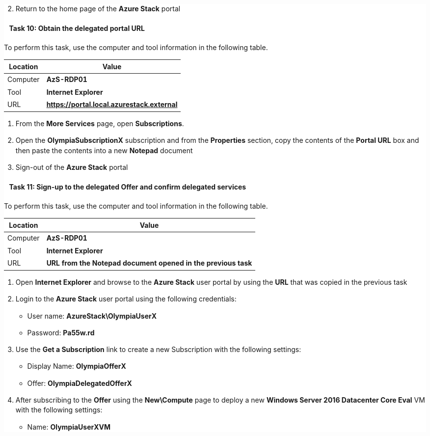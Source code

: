 2.  Return to the home page of the **Azure Stack** portal

####   Task 10: Obtain the delegated portal URL

To perform this task, use the computer and tool information in the following
table.

| Location | Value                                        |
|----------|----------------------------------------------|
| Computer | **AzS-RDP01**                                |
| Tool     | **Internet Explorer**                        |
| URL      | **https://portal.local.azurestack.external** |

1.  From the **More Services** page, open **Subscriptions**.

2.  Open the **OlympiaSubscriptionX** subscription and from the **Properties**
    section, copy the contents of the **Portal URL** box and then paste the
    contents into a new **Notepad** document

3.  Sign-out of the **Azure Stack** portal

####   Task 11: Sign-up to the delegated Offer and confirm delegated services

To perform this task, use the computer and tool information in the following
table.

| Location | Value                                                         |
|----------|---------------------------------------------------------------|
| Computer | **AzS-RDP01**                                                 |
| Tool     | **Internet Explorer**                                         |
| URL      | **URL from the Notepad document opened in the previous task** |

1.  Open **Internet Explorer** and browse to the **Azure Stack** user portal by
    using the **URL** that was copied in the previous task

2.  Login to the **Azure Stack** user portal using the following credentials:

    -   User name: **AzureStack\\OlympiaUserX**

    -   Password: **Pa55w.rd**

3.  Use the **Get a Subscription** link to create a new Subscription with the
    following settings:

    -   Display Name: **OlympiaOfferX**

    -   Offer: **OlympiaDelegatedOfferX**

4.  After subscribing to the **Offer** using the **New\\Compute** page to deploy
    a new **Windows Server 2016 Datacenter Core Eval** VM with the following
    settings:

    -   Name: **OlympiaUserXVM**
